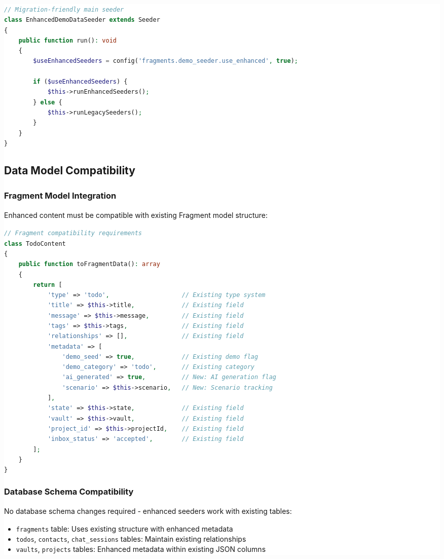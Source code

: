 ```php
// Migration-friendly main seeder
class EnhancedDemoDataSeeder extends Seeder
{
    public function run(): void
    {
        $useEnhancedSeeders = config('fragments.demo_seeder.use_enhanced', true);
        
        if ($useEnhancedSeeders) {
            $this->runEnhancedSeeders();
        } else {
            $this->runLegacySeeders();
        }
    }
}
```

## Data Model Compatibility

### Fragment Model Integration
Enhanced content must be compatible with existing Fragment model structure:

```php
// Fragment compatibility requirements
class TodoContent
{
    public function toFragmentData(): array
    {
        return [
            'type' => 'todo',                    // Existing type system
            'title' => $this->title,             // Existing field
            'message' => $this->message,         // Existing field
            'tags' => $this->tags,               // Existing field
            'relationships' => [],               // Existing field
            'metadata' => [
                'demo_seed' => true,             // Existing demo flag
                'demo_category' => 'todo',       // Existing category
                'ai_generated' => true,          // New: AI generation flag
                'scenario' => $this->scenario,   // New: Scenario tracking
            ],
            'state' => $this->state,             // Existing field
            'vault' => $this->vault,             // Existing field
            'project_id' => $this->projectId,    // Existing field
            'inbox_status' => 'accepted',        // Existing field
        ];
    }
}
```

### Database Schema Compatibility
No database schema changes required - enhanced seeders work with existing tables:
- `fragments` table: Uses existing structure with enhanced metadata
- `todos`, `contacts`, `chat_sessions` tables: Maintain existing relationships
- `vaults`, `projects` tables: Enhanced metadata within existing JSON columns
